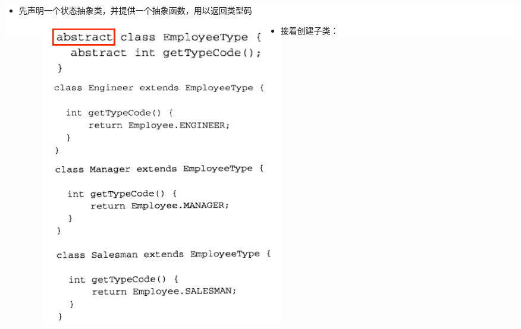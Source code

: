 - 先声明一个状态抽象类，并提供一个抽象函数，用以返回类型码

    > <img src="../../pics/refactor/refactor_116.png" width="400" align="left">

- 接着创建子类：

    > <img src="../../pics/refactor/refactor_117.png" width="400" align="left">
    >
    > <img src="../../pics/refactor/refactor_118.png" width="400" align="left">
